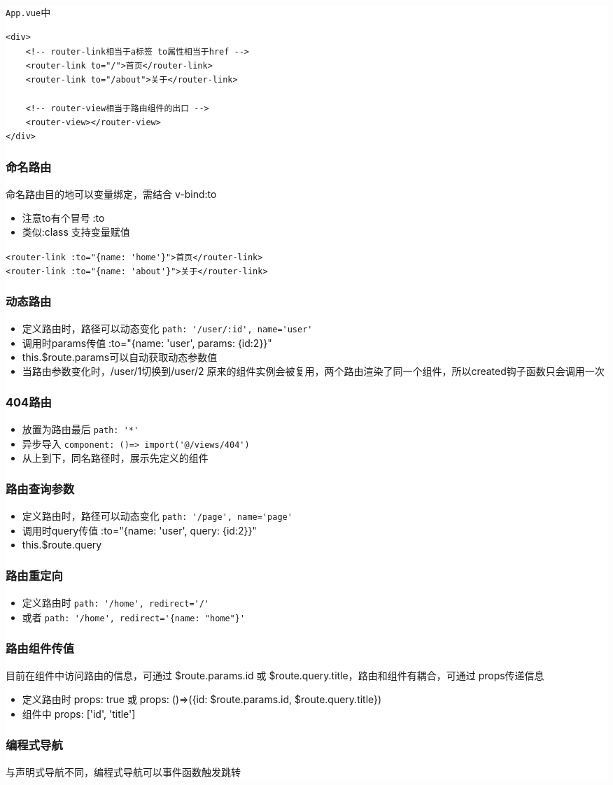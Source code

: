 `App.vue`中
```
<div>
    <!-- router-link相当于a标签 to属性相当于href -->
    <router-link to="/">首页</router-link>
    <router-link to="/about">关于</router-link>
    
    <!-- router-view相当于路由组件的出口 -->
    <router-view></router-view>
</div>
```

### 命名路由

命名路由目的地可以变量绑定，需结合 v-bind:to

- 注意to有个冒号 :to
- 类似:class 支持变量赋值 
```
<router-link :to="{name: 'home'}">首页</router-link>
<router-link :to="{name: 'about'}">关于</router-link>
```

### 动态路由

- 定义路由时，路径可以动态变化 `path: '/user/:id', name='user'`
- <router-link> 调用时params传值  :to="{name: 'user', params: {id:2}}"
- this.$route.params可以自动获取动态参数值
- 当路由参数变化时，/user/1切换到/user/2 原来的组件实例会被复用，两个路由渲染了同一个组件，所以created钩子函数只会调用一次


### 404路由

- 放置为路由最后 `path: '*'`
- 异步导入 `component: ()=> import('@/views/404')`
- 从上到下，同名路径时，展示先定义的组件

### 路由查询参数
- 定义路由时，路径可以动态变化 `path: '/page', name='page'`
- <router-link> 调用时query传值  :to="{name: 'user', query: {id:2}}"
- this.$route.query

### 路由重定向
- 定义路由时 `path: '/home', redirect='/'` 
- 或者  `path: '/home', redirect='{name: "home"}'` 

### 路由组件传值
目前在组件中访问路由的信息，可通过 $route.params.id 或 $route.query.title，路由和组件有耦合，可通过 props传递信息
- 定义路由时 props: true 或 props: ()=>({id: $route.params.id, $route.query.title})
- 组件中 props: ['id', 'title']

### 编程式导航
与声明式导航不同，编程式导航可以事件函数触发跳转
